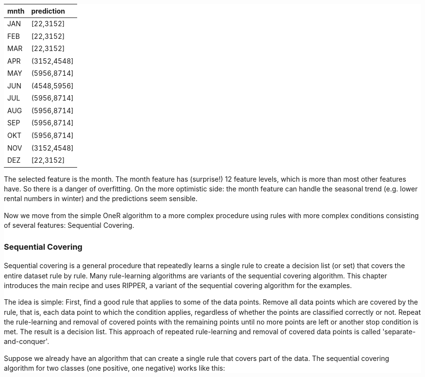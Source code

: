 |mnth |prediction  |
|:----|:-----------|
|JAN  |[22,3152]   |
|FEB  |[22,3152]   |
|MAR  |[22,3152]   |
|APR  |(3152,4548] |
|MAY  |(5956,8714] |
|JUN  |(4548,5956] |
|JUL  |(5956,8714] |
|AUG  |(5956,8714] |
|SEP  |(5956,8714] |
|OKT  |(5956,8714] |
|NOV  |(3152,4548] |
|DEZ  |[22,3152]   |

The selected feature is the month.
The month feature has (surprise!) 12 feature levels, which is more than most other features have.
So there is a danger of overfitting. 
On the more optimistic side: the month feature can handle the seasonal trend (e.g. lower rental numbers in winter) and the predictions seem sensible.

Now we move from the simple OneR algorithm to a more complex procedure using rules with more complex conditions consisting of several features: Sequential Covering.

### Sequential Covering

Sequential covering is a general procedure that repeatedly learns a single rule to create a decision list (or set) that covers the entire dataset rule by rule.
Many rule-learning algorithms are variants of the sequential covering algorithm.
This chapter introduces the main recipe and uses RIPPER, a variant of the sequential covering algorithm for the examples.

The idea is simple:
First, find a good rule that applies to some of the data points.
Remove all data points which are covered by the rule, that is, each data point to which the condition applies, regardless of whether the points are classified correctly or not. 
Repeat the rule-learning and removal of covered points with the remaining points until no more points are left or another stop condition is met.
The result is a decision list. 
This approach of repeated rule-learning and removal of covered data points is called 'separate-and-conquer'.


Suppose we already have an algorithm that can create a single rule that covers part of the data. 
The sequential covering algorithm for two classes (one positive, one negative) works like this:


[^corels]: Angelino, Elaine, et al. "Learning Certifiably Optimal Rule Lists." Proceedings of the 23rd ACM SIGKDD International Conference on Knowledge Discovery and Data Mining. ACM, 2017.
[^fuernkranz]: Fuernkranz, J., Gamberger, D., & Lavrač, N. (2012). Foundations of Rule Learning. Foundations of Rule Learning. https://doi.org/10.1007/978-3-540-75197-7_2
[^oner]: R. C. Holte (1993). Very simple classification rules perform well on most commonly used datasets. Machine Learning, 11, 63–91.
[^ripper]: Cohen, W. (1995). Fast effective rule induction. Icml. Retrieved from http://www.inf.ufrgs.br/~alvares/CMP259DCBD/Ripper.pdf
[^c4.5]: Quinlan, J. R. (1987). Generating production rules from decision trees. Proceedings of the Tenth International Joint Conference on Artificial Intelligence, 30107, 304–307. Retrieved from http://citeseerx.ist.psu.edu/viewdoc/download?doi=10.1.1.98.9054&amp;rep=rep1&amp;type=pdf
[^brl]: Letham, B., Rudin, C., McCormick, T. H., & Madigan, D. (2015). Interpretable classifiers using rules and bayesian analysis: Building a better stroke prediction model. Annals of Applied Statistics, 9(3), 1350–1371. https://doi.org/10.1214/15-AOAS848
[^sbrl]: Yang, H., Rudin, C., & Seltzer, M. (2016). Scalable Bayesian Rule Lists, 31. Retrieved from http://arxiv.org/abs/1602.08610
[^fp-tree]: Borgelt, C. (2005). An implementation of the FP-growth algorithm. Proceedings of the 1st International Workshop on Open Source Data Mining Frequent Pattern Mining Implementations - OSDM ’05, 1–5. http://doi.org/10.1145/1133905.1133907